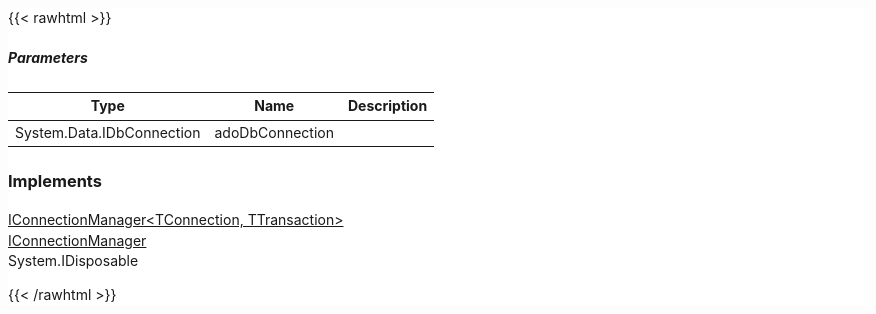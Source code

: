 {{< rawhtml >}}
  <h5 class="parameters">Parameters</h5>
  <table class="table table-bordered table-striped table-condensed">
    <thead>
      <tr>
        <th>Type</th>
        <th>Name</th>
        <th>Description</th>
      </tr>
    </thead>
    <tbody>
      <tr>
        <td><span class="xref">System.Data.IDbConnection</span></td>
        <td><span class="parametername">adoDbConnection</span></td>
        <td></td>
      </tr>
    </tbody>
  </table>
  <h3 id="implements">Implements</h3>
  <div>
      <a class="xref" href="/api/etlbox/iconnectionmanager-2">IConnectionManager&lt;TConnection, TTransaction&gt;</a>
  </div>
  <div>
      <a class="xref" href="/api/etlbox/iconnectionmanager">IConnectionManager</a>
  </div>
  <div>
      <span class="xref">System.IDisposable</span>
  </div>

{{< /rawhtml >}}
